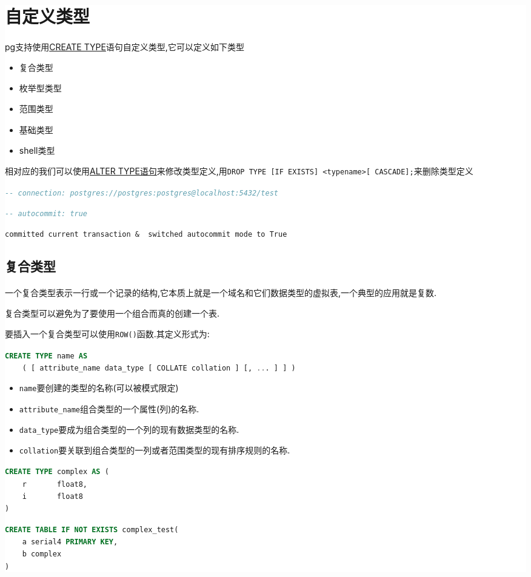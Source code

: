 # 自定义类型

pg支持使用[CREATE TYPE](http://www.postgres.cn/docs/11/sql-createtype.html)语句自定义类型,它可以定义如下类型

+ 复合类型

+ 枚举型类型

+ 范围类型

+ 基础类型

+ shell类型

相对应的我们可以使用[ALTER TYPE语句](http://www.postgres.cn/docs/11/sql-altertype.html)来修改类型定义,用`DROP TYPE [IF EXISTS] <typename>[ CASCADE];`来删除类型定义


```sql
-- connection: postgres://postgres:postgres@localhost:5432/test
```


```sql
-- autocommit: true
```

    committed current transaction &  switched autocommit mode to True

## 复合类型

一个复合类型表示一行或一个记录的结构,它本质上就是一个域名和它们数据类型的虚拟表,一个典型的应用就是复数.

复合类型可以避免为了要使用一个组合而真的创建一个表.

要插入一个复合类型可以使用`ROW()`函数.其定义形式为:

```sql
CREATE TYPE name AS
    ( [ attribute_name data_type [ COLLATE collation ] [, ... ] ] )

```

+ `name`要创建的类型的名称(可以被模式限定)

+ `attribute_name`组合类型的一个属性(列)的名称.

+ `data_type`要成为组合类型的一个列的现有数据类型的名称.

+ `collation`要关联到组合类型的一列或者范围类型的现有排序规则的名称.


```sql
CREATE TYPE complex AS (
    r       float8,
    i       float8
)
```


```sql
CREATE TABLE IF NOT EXISTS complex_test(
    a serial4 PRIMARY KEY,
    b complex
)
```
